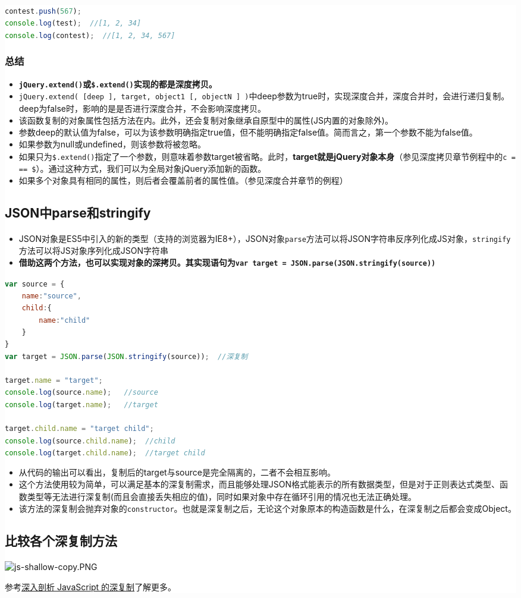 ```javascript
contest.push(567);  
console.log(test);  //[1, 2, 34]
console.log(contest);  //[1, 2, 34, 567]
```

### 总结
* **`jQuery.extend()`或`$.extend()`实现的都是深度拷贝。**
* `jQuery.extend( [deep ], target, object1 [, objectN ] )`中deep参数为true时，实现深度合并，深度合并时，会进行递归复制。deep为false时，影响的是是否进行深度合并，不会影响深度拷贝。
* 该函数复制的对象属性包括方法在内。此外，还会复制对象继承自原型中的属性(JS内置的对象除外)。
* 参数deep的默认值为false，可以为该参数明确指定true值，但不能明确指定false值。简而言之，第一个参数不能为false值。 
* 如果参数为null或undefined，则该参数将被忽略。 
* 如果只为`$.extend()`指定了一个参数，则意味着参数target被省略。此时，**target就是jQuery对象本身**（参见深度拷贝章节例程中的`c === $`）。通过这种方式，我们可以为全局对象jQuery添加新的函数。 
* 如果多个对象具有相同的属性，则后者会覆盖前者的属性值。（参见深度合并章节的例程）


## JSON中parse和stringify
* JSON对象是ES5中引入的新的类型（支持的浏览器为IE8+），JSON对象`parse`方法可以将JSON字符串反序列化成JS对象，`stringify`方法可以将JS对象序列化成JSON字符串
* **借助这两个方法，也可以实现对象的深拷贝。其实现语句为`var target = JSON.parse(JSON.stringify(source))`**

```javascript
var source = {
    name:"source",
    child:{
        name:"child"
    }
}
var target = JSON.parse(JSON.stringify(source));  //深复制

target.name = "target";
console.log(source.name);   //source
console.log(target.name);   //target

target.child.name = "target child";
console.log(source.child.name);  //child
console.log(target.child.name);  //target child
```

* 从代码的输出可以看出，复制后的target与source是完全隔离的，二者不会相互影响。
* 这个方法使用较为简单，可以满足基本的深复制需求，而且能够处理JSON格式能表示的所有数据类型，但是对于正则表达式类型、函数类型等无法进行深复制(而且会直接丢失相应的值)，同时如果对象中存在循环引用的情况也无法正确处理。
* 该方法的深复制会抛弃对象的`constructor`。也就是深复制之后，无论这个对象原本的构造函数是什么，在深复制之后都会变成Object。


## 比较各个深复制方法

![js-shallow-copy.PNG](http://ojx8u3g1z.bkt.clouddn.com/js-shallow-copy.PNG)

参考[深入剖析 JavaScript 的深复制](https://segmentfault.com/a/1190000002801042)了解更多。
 